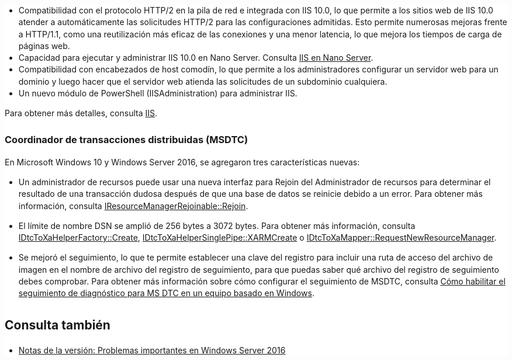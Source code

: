 - Compatibilidad con el protocolo HTTP/2 en la pila de red e integrada con IIS 10.0, lo que permite a los sitios web de IIS 10.0 atender a automáticamente las solicitudes HTTP/2 para las configuraciones admitidas. Esto permite numerosas mejoras frente a HTTP/1.1, como una reutilización más eficaz de las conexiones y una menor latencia, lo que mejora los tiempos de carga de páginas web. 
- Capacidad para ejecutar y administrar IIS 10.0 en Nano Server. Consulta [IIS en Nano Server](iis-on-nano-server.md).
- Compatibilidad con encabezados de host comodín, lo que permite a los administradores configurar un servidor web para un dominio y luego hacer que el servidor web atienda las solicitudes de un subdominio cualquiera.
- Un nuevo módulo de PowerShell (IISAdministration) para administrar IIS. 

Para obtener más detalles, consulta [IIS](https://iis.net/learn).

### <a name="distributed-transaction-coordinator-msdtc"></a>Coordinador de transacciones distribuidas (MSDTC)
En Microsoft Windows 10 y Windows Server 2016, se agregaron tres características nuevas:

- Un administrador de recursos puede usar una nueva interfaz para Rejoin del Administrador de recursos para determinar el resultado de una transacción dudosa después de que una base de datos se reinicie debido a un error. Para obtener más información, consulta [IResourceManagerRejoinable::Rejoin](https://msdn.microsoft.com/library/mt203799(v=vs.85).aspx).

- El límite de nombre DSN se amplió de 256 bytes a 3072 bytes. Para obtener más información, consulta [IDtcToXaHelperFactory::Create](https://msdn.microsoft.com/library/ms686861(v=vs.85).aspx), [IDtcToXaHelperSinglePipe::XARMCreate](https://msdn.microsoft.com/library/ms679248(v=vs.85).aspx) o [IDtcToXaMapper::RequestNewResourceManager](https://msdn.microsoft.com/library/ms680310(v=vs.85).aspx).

- Se mejoró el seguimiento, lo que te permite establecer una clave del registro para incluir una ruta de acceso del archivo de imagen en el nombre de archivo del registro de seguimiento, para que puedas saber qué archivo del registro de seguimiento debes comprobar. Para obtener más información sobre cómo configurar el seguimiento de MSDTC, consulta [Cómo habilitar el seguimiento de diagnóstico para MS DTC en un equipo basado en Windows](https://support.microsoft.com/en-us/kb/926099).



## <a name="see-also"></a>Consulta también  
-   [Notas de la versión: Problemas importantes en Windows Server 2016](Windows-Server-2016-GA-Release-Notes.md)  

